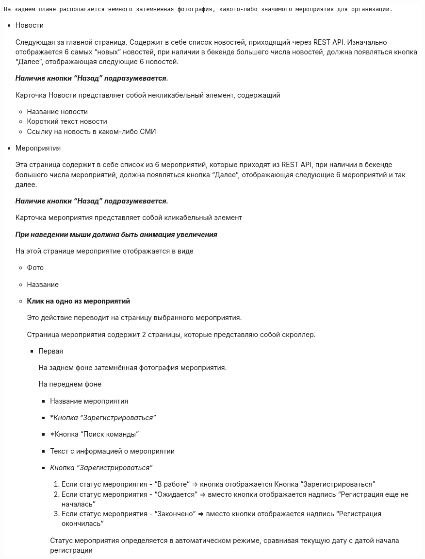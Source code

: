     На заднем плане располагается немного затемненная фотография, какого-либо значимого мероприятия для организации.  
    
- Новости
    
    Следующая за главной страница. Содержит в себе список новостей, приходящий через REST API. Изначально отображается 6 самых “новых” новостей, при наличии в бекенде большего числа новостей, должна появляться кнопка “Далее”, отображающая следующие 6 новостей.
    
    ***Наличие кнопки “Назад” подразумевается.***
    
    Карточка Новости представляет собой некликабельный элемент, содержащий 
    
    - Название новости
    - Короткий текст новости
    - Ссылку на новость в каком-либо СМИ
- Мероприятия
    
    Эта страница содержит в себе список из 6 мероприятий, которые приходят из REST API, при наличии в бекенде большего числа мероприятий, должна появляться кнопка “Далее”, отображающая следующие 6 мероприятий и так далее.
    
    ***Наличие кнопки “Назад” подразумевается.***
    
    Карточка мероприятия представляет собой кликабельный элемент
    
    *****************************При наведении мыши должна быть анимация увеличения*****************************
    
    На этой странице мероприятие отображается в виде
    
    - Фото
    - Название
    
    - **Клик на одно из мероприятий**
        
        Это действие переводит на страницу выбранного мероприятия. 
        
        Страница мероприятия содержит 2 страницы, которые представляю собой скроллер.
        
        - Первая
            
            На заднем фоне затемнённая фотография мероприятия.
            
            На переднем фоне
            
            - Название мероприятия
            - **Кнопка “Зарегистрироваться”*
            - *Кнопка “Поиск команды”
            - Текст с информацией о мероприятии
            
            - *Кнопка “Зарегистрироваться”*
                1. Если статус мероприятия - “В работе” ⇒ кнопка отображается Кнопка “Зарегистрироваться”
                2. Если статус мероприятия - “Ожидается” ⇒ вместо кнопки отображается надпись “Регистрация еще не началась”
                3. Если статус мероприятия - “Закончено” ⇒ вместо кнопки отображается надпись “Регистрация окончилась”
                
                Статус мероприятия определяется в автоматическом режиме, сравнивая текущую дату с датой начала регистрации
                